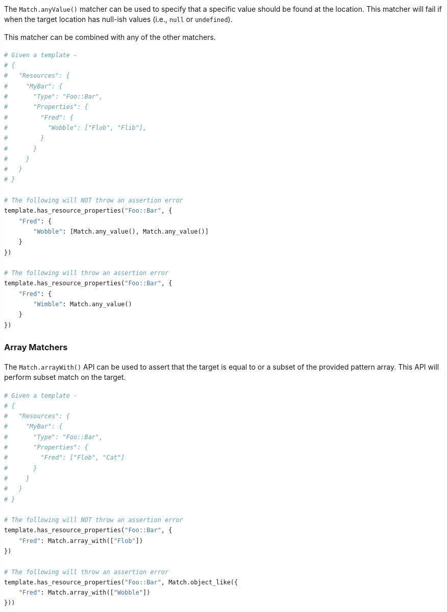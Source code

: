 The `Match.anyValue()` matcher can be used to specify that a specific value should be found
at the location. This matcher will fail if when the target location has null-ish values
(i.e., `null` or `undefined`).

This matcher can be combined with any of the other matchers.

```python
# Given a template -
# {
#   "Resources": {
#     "MyBar": {
#       "Type": "Foo::Bar",
#       "Properties": {
#         "Fred": {
#           "Wobble": ["Flob", "Flib"],
#         }
#       }
#     }
#   }
# }

# The following will NOT throw an assertion error
template.has_resource_properties("Foo::Bar", {
    "Fred": {
        "Wobble": [Match.any_value(), Match.any_value()]
    }
})

# The following will throw an assertion error
template.has_resource_properties("Foo::Bar", {
    "Fred": {
        "Wimble": Match.any_value()
    }
})
```

### Array Matchers

The `Match.arrayWith()` API can be used to assert that the target is equal to or a subset
of the provided pattern array.
This API will perform subset match on the target.

```python
# Given a template -
# {
#   "Resources": {
#     "MyBar": {
#       "Type": "Foo::Bar",
#       "Properties": {
#         "Fred": ["Flob", "Cat"]
#       }
#     }
#   }
# }

# The following will NOT throw an assertion error
template.has_resource_properties("Foo::Bar", {
    "Fred": Match.array_with(["Flob"])
})

# The following will throw an assertion error
template.has_resource_properties("Foo::Bar", Match.object_like({
    "Fred": Match.array_with(["Wobble"])
}))
```
